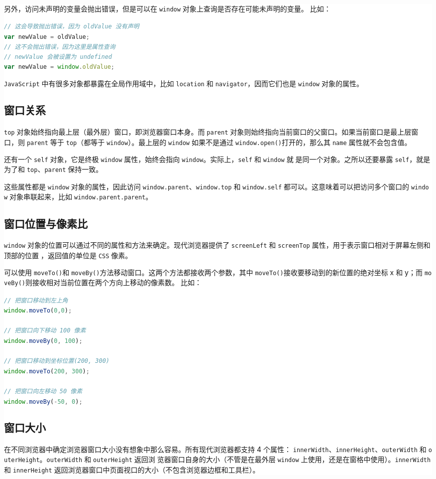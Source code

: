 另外，访问未声明的变量会抛出错误，但是可以在 `window` 对象上查询是否存在可能未声明的变量。 比如：

```js
// 这会导致抛出错误，因为 oldValue 没有声明
var newValue = oldValue;
// 这不会抛出错误，因为这里是属性查询
// newValue 会被设置为 undefined
var newValue = window.oldValue;
```

`JavaScript` 中有很多对象都暴露在全局作用域中，比如 `location` 和 `navigator`，因而它们也是 `window` 对象的属性。



## 窗口关系

`top` 对象始终指向最上层（最外层）窗口，即浏览器窗口本身。而 `parent` 对象则始终指向当前窗口的父窗口。如果当前窗口是最上层窗口，则 `parent` 等于 `top`（都等于 `window`）。最上层的 `window` 如果不是通过 `window.open()`打开的，那么其 `name` 属性就不会包含值。



还有一个 `self` 对象，它是终极 `window` 属性，始终会指向 `window`。实际上，`self` 和 `window` 就 是同一个对象。之所以还要暴露 `self`，就是为了和 `top`、`parent` 保持一致。



这些属性都是 `window` 对象的属性，因此访问 `window.parent`、`window.top` 和 `window.self` 都可以。这意味着可以把访问多个窗口的 `window` 对象串联起来，比如 `window.parent.parent`。



## 窗口位置与像素比

`window` 对象的位置可以通过不同的属性和方法来确定。现代浏览器提供了 `screenLeft` 和 `screenTop` 属性，用于表示窗口相对于屏幕左侧和顶部的位置 ，返回值的单位是 `CSS` 像素。

可以使用 `moveTo()`和 `moveBy()`方法移动窗口。这两个方法都接收两个参数，其中 `moveTo()`接收要移动到的新位置的绝对坐标 x 和 y；而 `moveBy()`则接收相对当前位置在两个方向上移动的像素数。 比如：

```js
// 把窗口移动到左上角
window.moveTo(0,0);

// 把窗口向下移动 100 像素
window.moveBy(0, 100); 

// 把窗口移动到坐标位置(200, 300)
window.moveTo(200, 300);

// 把窗口向左移动 50 像素
window.moveBy(-50, 0); 
```



## 窗口大小

在不同浏览器中确定浏览器窗口大小没有想象中那么容易。所有现代浏览器都支持 4 个属性： `innerWidth`、`innerHeight`、`outerWidth` 和 `outerHeight`。`outerWidth` 和 `outerHeight` 返回浏 览器窗口自身的大小（不管是在最外层 `window` 上使用，还是在窗格中使用）。`innerWidth` 和 `innerHeight` 返回浏览器窗口中页面视口的大小（不包含浏览器边框和工具栏）。

